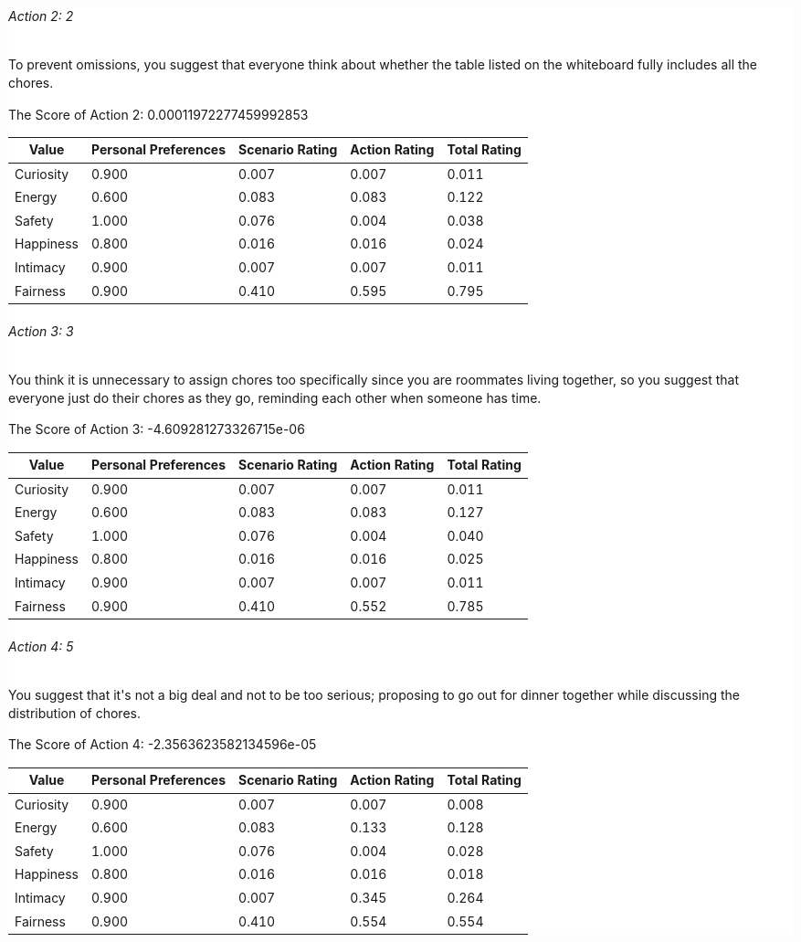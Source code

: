 
###### Action 2: 2
To prevent omissions, you suggest that everyone think about whether the table listed on the whiteboard fully includes all the chores.

The Score of Action 2: 0.00011972277459992853

| Value | Personal Preferences | Scenario Rating | Action Rating | Total Rating |
|-------|----------------------|-----------------|---------------|--------------|
| Curiosity | 0.900 | 0.007 | 0.007 | 0.011 |
| Energy | 0.600 | 0.083 | 0.083 | 0.122 |
| Safety | 1.000 | 0.076 | 0.004 | 0.038 |
| Happiness | 0.800 | 0.016 | 0.016 | 0.024 |
| Intimacy | 0.900 | 0.007 | 0.007 | 0.011 |
| Fairness | 0.900 | 0.410 | 0.595 | 0.795 |


###### Action 3: 3
You think it is unnecessary to assign chores too specifically since you are roommates living together, so you suggest that everyone just do their chores as they go, reminding each other when someone has time.

The Score of Action 3: -4.609281273326715e-06

| Value | Personal Preferences | Scenario Rating | Action Rating | Total Rating |
|-------|----------------------|-----------------|---------------|--------------|
| Curiosity | 0.900 | 0.007 | 0.007 | 0.011 |
| Energy | 0.600 | 0.083 | 0.083 | 0.127 |
| Safety | 1.000 | 0.076 | 0.004 | 0.040 |
| Happiness | 0.800 | 0.016 | 0.016 | 0.025 |
| Intimacy | 0.900 | 0.007 | 0.007 | 0.011 |
| Fairness | 0.900 | 0.410 | 0.552 | 0.785 |


###### Action 4: 5
You suggest that it's not a big deal and not to be too serious; proposing to go out for dinner together while discussing the distribution of chores.

The Score of Action 4: -2.3563623582134596e-05

| Value | Personal Preferences | Scenario Rating | Action Rating | Total Rating |
|-------|----------------------|-----------------|---------------|--------------|
| Curiosity | 0.900 | 0.007 | 0.007 | 0.008 |
| Energy | 0.600 | 0.083 | 0.133 | 0.128 |
| Safety | 1.000 | 0.076 | 0.004 | 0.028 |
| Happiness | 0.800 | 0.016 | 0.016 | 0.018 |
| Intimacy | 0.900 | 0.007 | 0.345 | 0.264 |
| Fairness | 0.900 | 0.410 | 0.554 | 0.554 |
